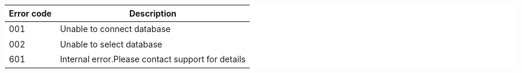 | Error code| 	Description |
| ---------- | ------------|
| 001		 | Unable to connect database
| 002		 | Unable to select database
| 601		 | Internal error.Please contact support for details